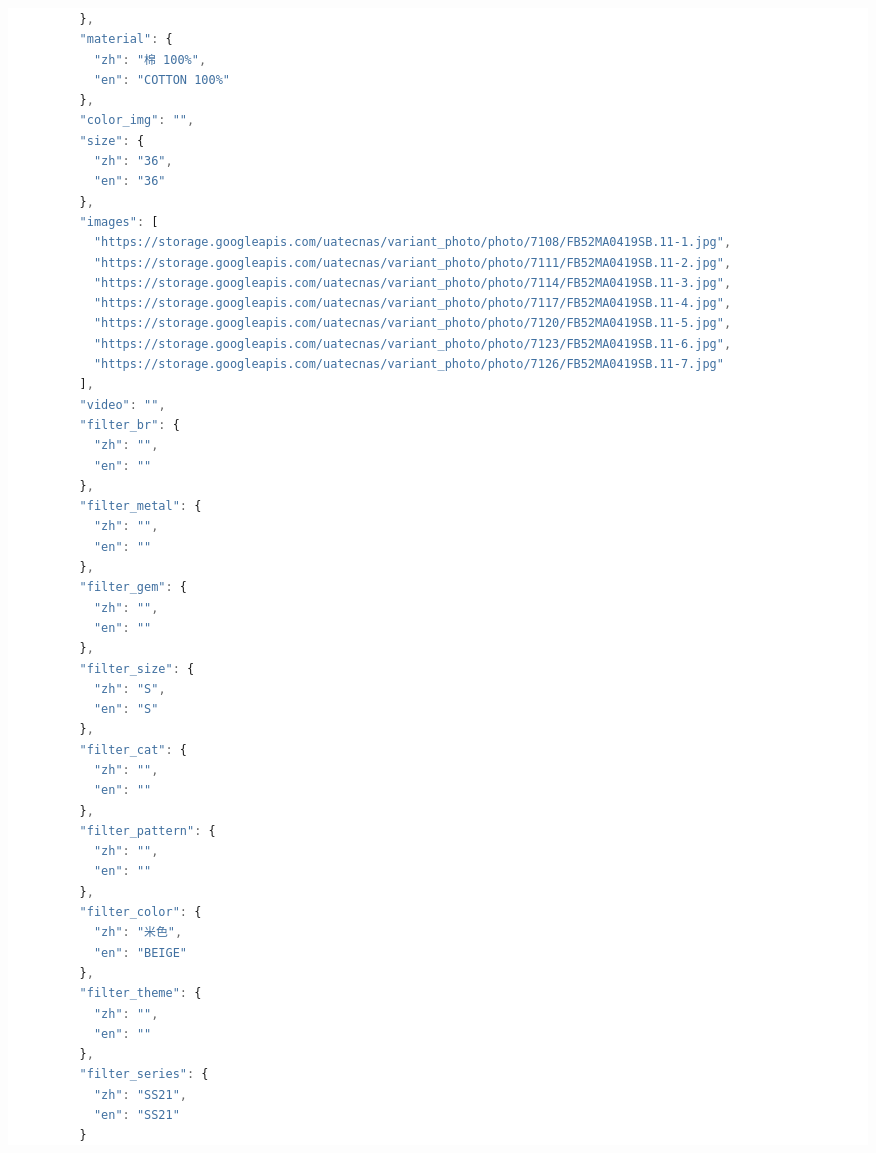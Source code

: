 ````js
          },
          "material": {
            "zh": "棉 100%",
            "en": "COTTON 100%"
          },
          "color_img": "",
          "size": {
            "zh": "36",
            "en": "36"
          },
          "images": [
            "https://storage.googleapis.com/uatecnas/variant_photo/photo/7108/FB52MA0419SB.11-1.jpg",
            "https://storage.googleapis.com/uatecnas/variant_photo/photo/7111/FB52MA0419SB.11-2.jpg",
            "https://storage.googleapis.com/uatecnas/variant_photo/photo/7114/FB52MA0419SB.11-3.jpg",
            "https://storage.googleapis.com/uatecnas/variant_photo/photo/7117/FB52MA0419SB.11-4.jpg",
            "https://storage.googleapis.com/uatecnas/variant_photo/photo/7120/FB52MA0419SB.11-5.jpg",
            "https://storage.googleapis.com/uatecnas/variant_photo/photo/7123/FB52MA0419SB.11-6.jpg",
            "https://storage.googleapis.com/uatecnas/variant_photo/photo/7126/FB52MA0419SB.11-7.jpg"
          ],
          "video": "",
          "filter_br": {
            "zh": "",
            "en": ""
          },
          "filter_metal": {
            "zh": "",
            "en": ""
          },
          "filter_gem": {
            "zh": "",
            "en": ""
          },
          "filter_size": {
            "zh": "S",
            "en": "S"
          },
          "filter_cat": {
            "zh": "",
            "en": ""
          },
          "filter_pattern": {
            "zh": "",
            "en": ""
          },
          "filter_color": {
            "zh": "米色",
            "en": "BEIGE"
          },
          "filter_theme": {
            "zh": "",
            "en": ""
          },
          "filter_series": {
            "zh": "SS21",
            "en": "SS21"
          }
````
